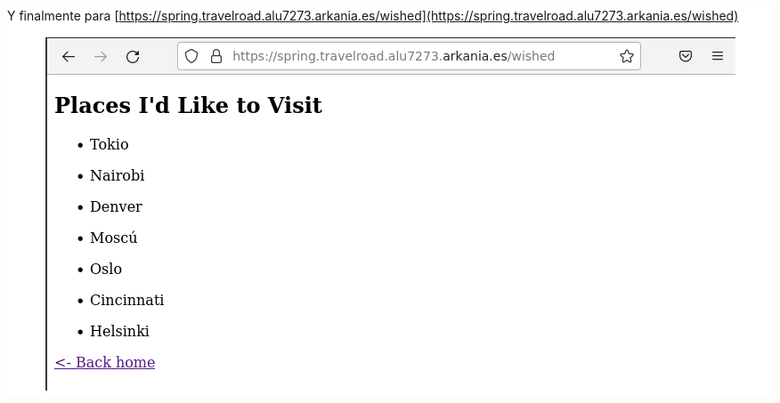 Y finalmente para [https://spring.travelroad.alu7273.arkania.es/wished](https://spring.travelroad.alu7273.arkania.es/wished)

<div align="center">
  <img src="../../Screenshots/Spring/Captura61.png">
</div>